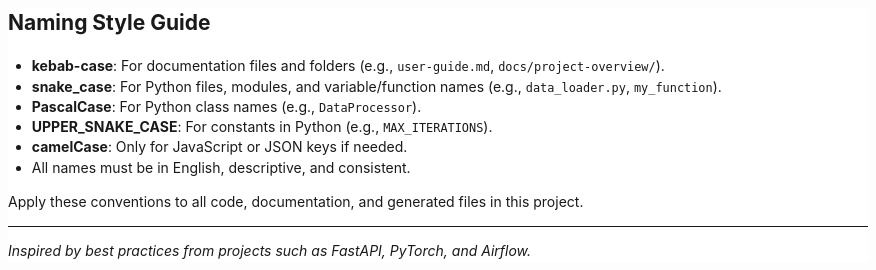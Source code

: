 
## Naming Style Guide

-   **kebab-case**: For documentation files and folders (e.g., `user-guide.md`, `docs/project-overview/`).
-   **snake_case**: For Python files, modules, and variable/function names (e.g., `data_loader.py`, `my_function`).
-   **PascalCase**: For Python class names (e.g., `DataProcessor`).
-   **UPPER_SNAKE_CASE**: For constants in Python (e.g., `MAX_ITERATIONS`).
-   **camelCase**: Only for JavaScript or JSON keys if needed.
-   All names must be in English, descriptive, and consistent.

Apply these conventions to all code, documentation, and generated files in this project.

---

_Inspired by best practices from projects such as FastAPI, PyTorch, and Airflow._

